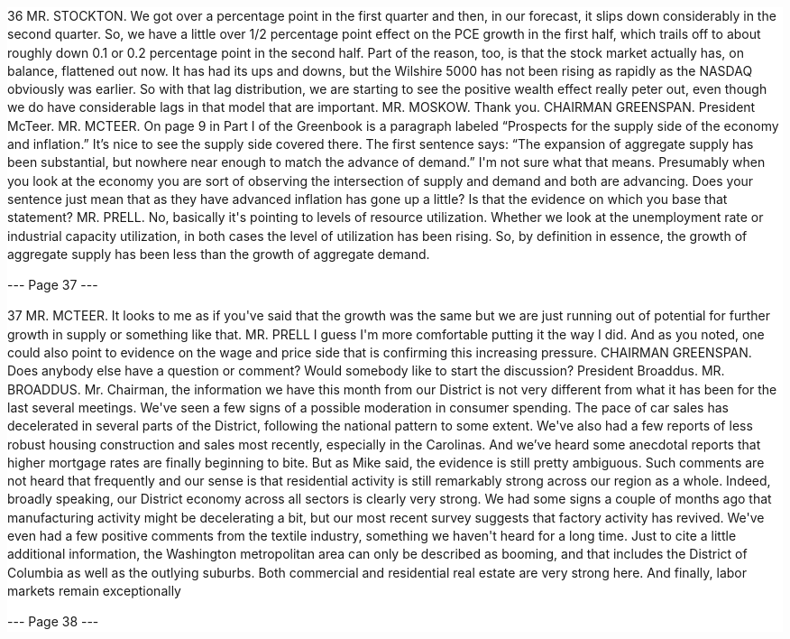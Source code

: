 36
MR. STOCKTON. We got over a percentage point in the first quarter and then, in
our forecast, it slips down considerably in the second quarter. So, we have a little over 1/2
percentage point effect on the PCE growth in the first half, which trails off to about roughly
down 0.1 or 0.2 percentage point in the second half. Part of the reason, too, is that the stock
market actually has, on balance, flattened out now. It has had its ups and downs, but the
Wilshire 5000 has not been rising as rapidly as the NASDAQ obviously was earlier. So with
that lag distribution, we are starting to see the positive wealth effect really peter out, even
though we do have considerable lags in that model that are important.
MR. MOSKOW. Thank you.
CHAIRMAN GREENSPAN. President McTeer.
MR. MCTEER. On page 9 in Part I of the Greenbook is a paragraph labeled
“Prospects for the supply side of the economy and inflation.” It’s nice to see the supply side
covered there. The first sentence says: “The expansion of aggregate supply has been
substantial, but nowhere near enough to match the advance of demand.” I'm not sure what
that means. Presumably when you look at the economy you are sort of observing the
intersection of supply and demand and both are advancing. Does your sentence just mean that
as they have advanced inflation has gone up a little? Is that the evidence on which you base
that statement?
MR. PRELL. No, basically it's pointing to levels of resource utilization. Whether
we look at the unemployment rate or industrial capacity utilization, in both cases the level of
utilization has been rising. So, by definition in essence, the growth of aggregate supply has
been less than the growth of aggregate demand.

--- Page 37 ---

37
MR. MCTEER. It looks to me as if you've said that the growth was the same but
we are just running out of potential for further growth in supply or something like that.
MR. PRELL I guess I'm more comfortable putting it the way I did. And as you
noted, one could also point to evidence on the wage and price side that is confirming this
increasing pressure.
CHAIRMAN GREENSPAN. Does anybody else have a question or comment?
Would somebody like to start the discussion? President Broaddus.
MR. BROADDUS. Mr. Chairman, the information we have this month from our
District is not very different from what it has been for the last several meetings. We've seen a
few signs of a possible moderation in consumer spending. The pace of car sales has
decelerated in several parts of the District, following the national pattern to some extent.
We've also had a few reports of less robust housing construction and sales most recently,
especially in the Carolinas. And we’ve heard some anecdotal reports that higher mortgage
rates are finally beginning to bite. But as Mike said, the evidence is still pretty ambiguous.
Such comments are not heard that frequently and our sense is that residential activity is still
remarkably strong across our region as a whole. Indeed, broadly speaking, our District
economy across all sectors is clearly very strong. We had some signs a couple of months ago
that manufacturing activity might be decelerating a bit, but our most recent survey suggests
that factory activity has revived. We've even had a few positive comments from the textile
industry, something we haven't heard for a long time. Just to cite a little additional
information, the Washington metropolitan area can only be described as booming, and that
includes the District of Columbia as well as the outlying suburbs. Both commercial and
residential real estate are very strong here. And finally, labor markets remain exceptionally

--- Page 38 ---
